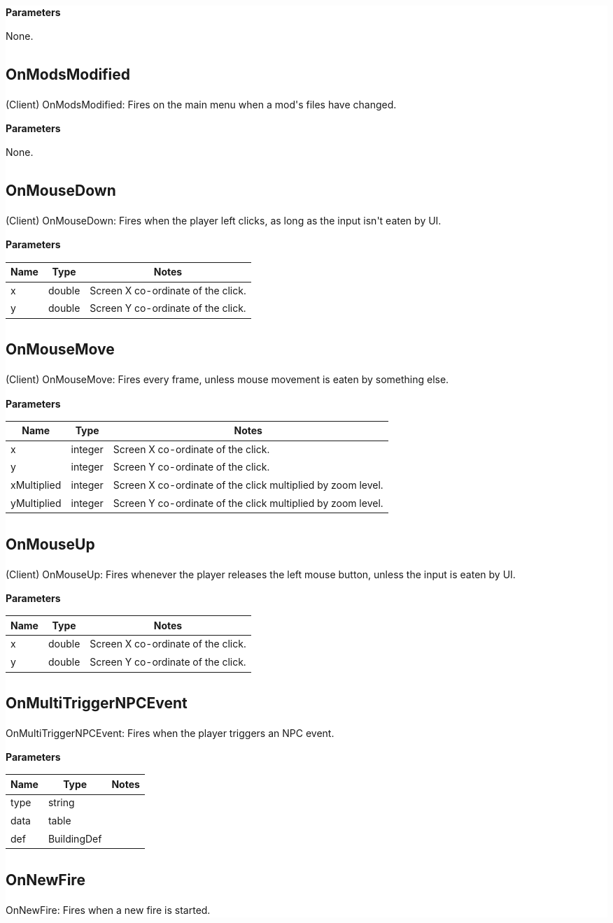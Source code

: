 **Parameters**

None.
## OnModsModified
(Client) OnModsModified: Fires on the main menu when a mod's files have changed.

**Parameters**

None.
## OnMouseDown
(Client) OnMouseDown: Fires when the player left clicks, as long as the input isn't eaten by UI.

**Parameters**

| Name | Type | Notes |
| --- | --- | --- |
| x | double | Screen X co-ordinate of the click. |
| y | double | Screen Y co-ordinate of the click. |
## OnMouseMove
(Client) OnMouseMove: Fires every frame, unless mouse movement is eaten by something else.

**Parameters**

| Name | Type | Notes |
| --- | --- | --- |
| x | integer | Screen X co-ordinate of the click. |
| y | integer | Screen Y co-ordinate of the click. |
| xMultiplied | integer | Screen X co-ordinate of the click multiplied by zoom level. |
| yMultiplied | integer | Screen Y co-ordinate of the click multiplied by zoom level. |
## OnMouseUp
(Client) OnMouseUp: Fires whenever the player releases the left mouse button, unless the input is eaten by UI.

**Parameters**

| Name | Type | Notes |
| --- | --- | --- |
| x | double | Screen X co-ordinate of the click. |
| y | double | Screen Y co-ordinate of the click. |
## OnMultiTriggerNPCEvent
OnMultiTriggerNPCEvent: Fires when the player triggers an NPC event.

**Parameters**

| Name | Type | Notes |
| --- | --- | --- |
| type | string |  |
| data | table |  |
| def | BuildingDef |  |
## OnNewFire
OnNewFire: Fires when a new fire is started.
